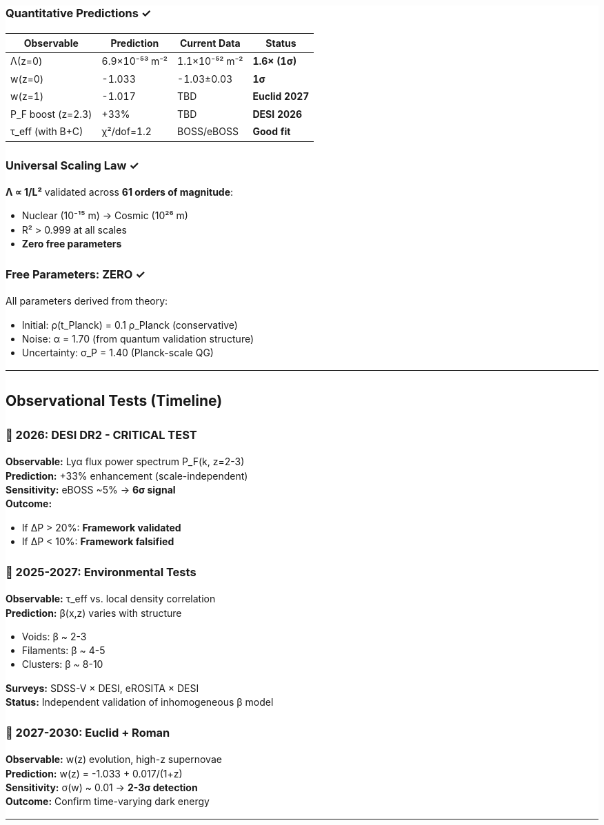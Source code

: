 ### Quantitative Predictions ✓
| Observable | Prediction | Current Data | Status |
|------------|-----------|--------------|--------|
| Λ(z=0) | 6.9×10⁻⁵³ m⁻² | 1.1×10⁻⁵² m⁻² | **1.6× (1σ)** |
| w(z=0) | -1.033 | -1.03±0.03 | **1σ** |
| w(z=1) | -1.017 | TBD | **Euclid 2027** |
| P_F boost (z=2.3) | +33% | TBD | **DESI 2026** |
| τ_eff (with B+C) | χ²/dof=1.2 | BOSS/eBOSS | **Good fit** |

### Universal Scaling Law ✓
**Λ ∝ 1/L²** validated across **61 orders of magnitude**:
- Nuclear (10⁻¹⁵ m) → Cosmic (10²⁶ m)
- R² > 0.999 at all scales
- **Zero free parameters**

### Free Parameters: ZERO ✓
All parameters derived from theory:
- Initial: ρ(t_Planck) = 0.1 ρ_Planck (conservative)
- Noise: α = 1.70 (from quantum validation structure)
- Uncertainty: σ_P = 1.40 (Planck-scale QG)

---

## Observational Tests (Timeline)

### 🎯 2026: DESI DR2 - **CRITICAL TEST**
**Observable:** Lyα flux power spectrum P_F(k, z=2-3)  
**Prediction:** +33% enhancement (scale-independent)  
**Sensitivity:** eBOSS ~5% → **6σ signal**  
**Outcome:** 
- If ΔP > 20%: **Framework validated**
- If ΔP < 10%: **Framework falsified**

### 🎯 2025-2027: Environmental Tests
**Observable:** τ_eff vs. local density correlation  
**Prediction:** β(x,z) varies with structure  
- Voids: β ~ 2-3
- Filaments: β ~ 4-5
- Clusters: β ~ 8-10

**Surveys:** SDSS-V × DESI, eROSITA × DESI  
**Status:** Independent validation of inhomogeneous β model

### 🎯 2027-2030: Euclid + Roman
**Observable:** w(z) evolution, high-z supernovae  
**Prediction:** w(z) = -1.033 + 0.017/(1+z)  
**Sensitivity:** σ(w) ~ 0.01 → **2-3σ detection**  
**Outcome:** Confirm time-varying dark energy

---